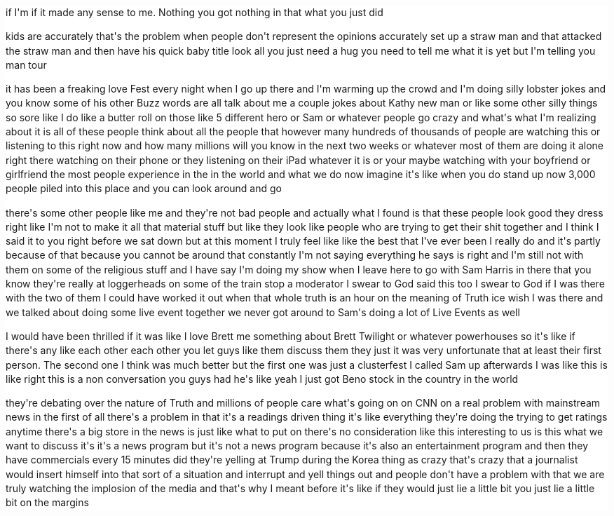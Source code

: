 <timemark seconds="4178" />

 if I'm if it made any sense to me. Nothing you got nothing in that what you just did

<timemark seconds="4185" />

 kids are accurately that's the problem when people don't represent the opinions accurately set up a straw man and that attacked the straw man and then have his quick baby title look all you just need a hug you need to tell me what it is yet but I'm telling you man tour

<timemark seconds="4203" />

 it has been a freaking love Fest every night when I go up there and I'm warming up the crowd and I'm doing silly lobster jokes and you know some of his other Buzz words are all talk about me a couple jokes about Kathy new man or like some other silly things so sore like I do like a butter roll on those like 5 different hero or Sam or whatever people go crazy and what's what I'm realizing about it is all of these people think about all the people that however many hundreds of thousands of people are watching this or listening to this right now and how many millions will you know in the next two weeks or whatever most of them are doing it alone right there watching on their phone or they listening on their iPad whatever it is or your maybe watching with your boyfriend or girlfriend the most people experience in the in the world and what we do now imagine it's like when you do stand up now 3,000 people piled into this place and you can look around and go

<timemark seconds="4261" />

 there's some other people like me and they're not bad people and actually what I found is that these people look good they dress right like I'm not to make it all that material stuff but like they look like people who are trying to get their shit together and I think I said it to you right before we sat down but at this moment I truly feel like like the best that I've ever been I really do and it's partly because of that because you cannot be around that constantly I'm not saying everything he says is right and I'm still not with them on some of the religious stuff and I have say I'm doing my show when I leave here to go with Sam Harris in there that you know they're really at loggerheads on some of the train stop a moderator I swear to God said this too I swear to God if I was there with the two of them I could have worked it out when that whole truth is an hour on the meaning of Truth ice wish I was there and we talked about doing some live event together we never got around to Sam's doing a lot of Live Events as well

<timemark seconds="4318" />

 I would have been thrilled if it was like I love Brett me something about Brett Twilight or whatever powerhouses so it's like if there's any like each other each other you let guys like them discuss them they just it was very unfortunate that at least their first person. The second one I think was much better but the first one was just a clusterfest I called Sam up afterwards I was like this is like right this is a non conversation you guys had he's like yeah I just got Beno stock in the country in the world

<timemark seconds="4369" />

 they're debating over the nature of Truth and millions of people care what's going on on CNN on a real problem with mainstream news in the first of all there's a problem in that it's a readings driven thing it's like everything they're doing the trying to get ratings anytime there's a big store in the news is just like what to put on there's no consideration like this interesting to us is this what we want to discuss it's it's a news program but it's not a news program because it's also an entertainment program and then they have commercials every 15 minutes did they're yelling at Trump during the Korea thing as crazy that's crazy that a journalist would insert himself into that sort of a situation and interrupt and yell things out and people don't have a problem with that we are truly watching the implosion of the media and that's why I meant before it's like if they would just lie a little bit you just lie a little bit on the margins
